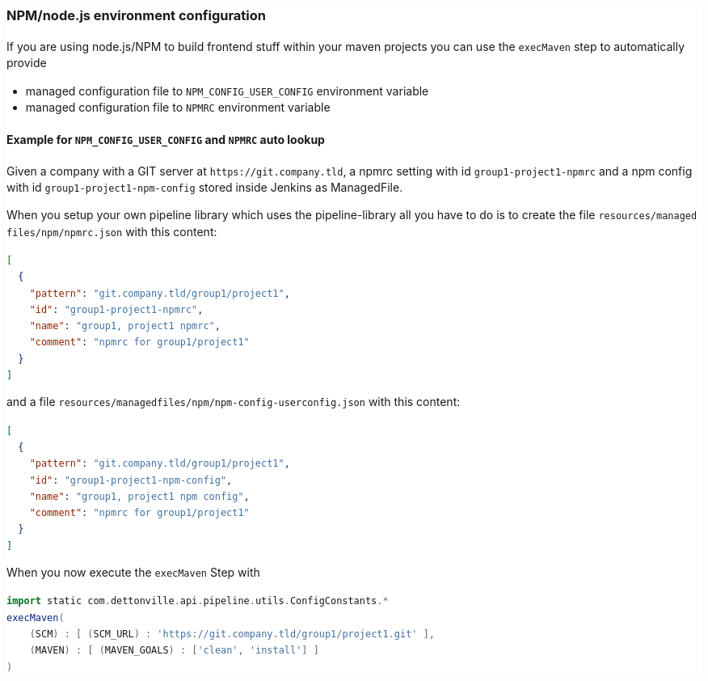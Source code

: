 ### NPM/node.js environment configuration

If you are using node.js/NPM to build frontend stuff within your maven
projects you can use the `execMaven` step to automatically provide
* managed configuration file to `NPM_CONFIG_USER_CONFIG` environment
  variable
* managed configuration file to `NPMRC` environment variable

#### Example for `NPM_CONFIG_USER_CONFIG` and `NPMRC` auto lookup

Given a company with a GIT server at `https://git.company.tld`, a npmrc
setting with id `group1-project1-npmrc` and a npm config with id
`group1-project1-npm-config` stored inside Jenkins as ManagedFile.

When you setup your own pipeline library which uses the pipeline-library
all you have to do is to create the file
`resources/managedfiles/npm/npmrc.json` with this content:

```json
[
  {
    "pattern": "git.company.tld/group1/project1",
    "id": "group1-project1-npmrc",
    "name": "group1, project1 npmrc",
    "comment": "npmrc for group1/project1"
  }
]

```

and a file `resources/managedfiles/npm/npm-config-userconfig.json` with
this content:

```json
[
  {
    "pattern": "git.company.tld/group1/project1",
    "id": "group1-project1-npm-config",
    "name": "group1, project1 npm config",
    "comment": "npmrc for group1/project1"
  }
]

```

When you now execute the `execMaven` Step with
```groovy
import static com.dettonville.api.pipeline.utils.ConfigConstants.*
execMaven(
    (SCM) : [ (SCM_URL) : 'https://git.company.tld/group1/project1.git' ],
    (MAVEN) : [ (MAVEN_GOALS) : ['clean', 'install'] ]
)
```
